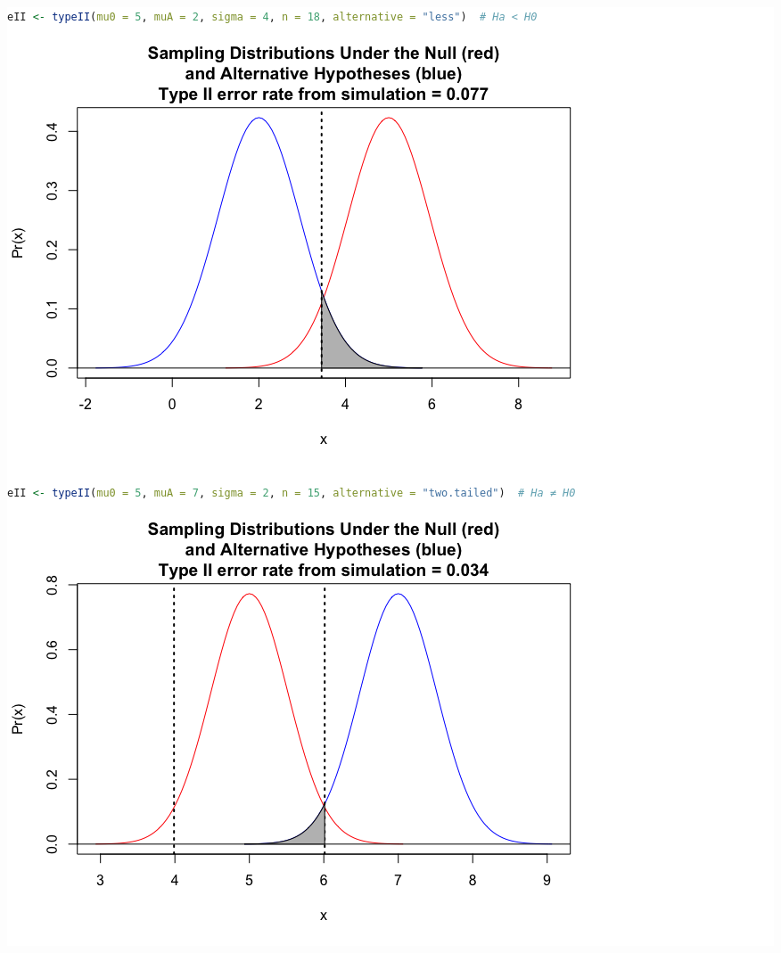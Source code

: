 ``` r
eII <- typeII(mu0 = 5, muA = 2, sigma = 4, n = 18, alternative = "less")  # Ha < H0
```

![](img/unnamed-chunk-8-2.png)

``` r
eII <- typeII(mu0 = 5, muA = 7, sigma = 2, n = 15, alternative = "two.tailed")  # Ha ≠ H0
```

![](img/unnamed-chunk-8-3.png)
